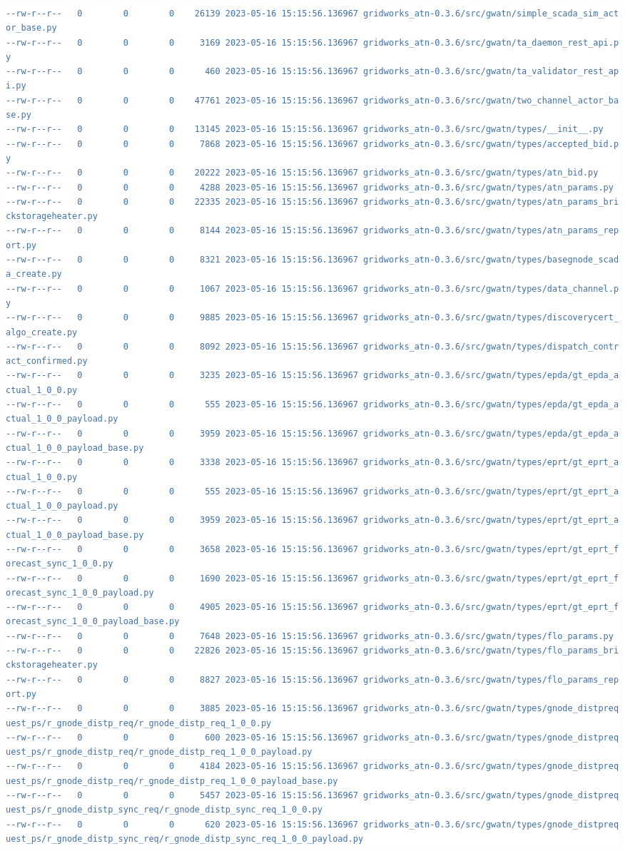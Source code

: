 ```diff
--rw-r--r--   0        0        0    26139 2023-05-16 15:15:56.136967 gridworks_atn-0.3.6/src/gwatn/simple_scada_sim_actor_base.py
--rw-r--r--   0        0        0     3169 2023-05-16 15:15:56.136967 gridworks_atn-0.3.6/src/gwatn/ta_daemon_rest_api.py
--rw-r--r--   0        0        0      460 2023-05-16 15:15:56.136967 gridworks_atn-0.3.6/src/gwatn/ta_validator_rest_api.py
--rw-r--r--   0        0        0    47761 2023-05-16 15:15:56.136967 gridworks_atn-0.3.6/src/gwatn/two_channel_actor_base.py
--rw-r--r--   0        0        0    13145 2023-05-16 15:15:56.136967 gridworks_atn-0.3.6/src/gwatn/types/__init__.py
--rw-r--r--   0        0        0     7868 2023-05-16 15:15:56.136967 gridworks_atn-0.3.6/src/gwatn/types/accepted_bid.py
--rw-r--r--   0        0        0    20222 2023-05-16 15:15:56.136967 gridworks_atn-0.3.6/src/gwatn/types/atn_bid.py
--rw-r--r--   0        0        0     4288 2023-05-16 15:15:56.136967 gridworks_atn-0.3.6/src/gwatn/types/atn_params.py
--rw-r--r--   0        0        0    22335 2023-05-16 15:15:56.136967 gridworks_atn-0.3.6/src/gwatn/types/atn_params_brickstorageheater.py
--rw-r--r--   0        0        0     8144 2023-05-16 15:15:56.136967 gridworks_atn-0.3.6/src/gwatn/types/atn_params_report.py
--rw-r--r--   0        0        0     8321 2023-05-16 15:15:56.136967 gridworks_atn-0.3.6/src/gwatn/types/basegnode_scada_create.py
--rw-r--r--   0        0        0     1067 2023-05-16 15:15:56.136967 gridworks_atn-0.3.6/src/gwatn/types/data_channel.py
--rw-r--r--   0        0        0     9885 2023-05-16 15:15:56.136967 gridworks_atn-0.3.6/src/gwatn/types/discoverycert_algo_create.py
--rw-r--r--   0        0        0     8092 2023-05-16 15:15:56.136967 gridworks_atn-0.3.6/src/gwatn/types/dispatch_contract_confirmed.py
--rw-r--r--   0        0        0     3235 2023-05-16 15:15:56.136967 gridworks_atn-0.3.6/src/gwatn/types/epda/gt_epda_actual_1_0_0.py
--rw-r--r--   0        0        0      555 2023-05-16 15:15:56.136967 gridworks_atn-0.3.6/src/gwatn/types/epda/gt_epda_actual_1_0_0_payload.py
--rw-r--r--   0        0        0     3959 2023-05-16 15:15:56.136967 gridworks_atn-0.3.6/src/gwatn/types/epda/gt_epda_actual_1_0_0_payload_base.py
--rw-r--r--   0        0        0     3338 2023-05-16 15:15:56.136967 gridworks_atn-0.3.6/src/gwatn/types/eprt/gt_eprt_actual_1_0_0.py
--rw-r--r--   0        0        0      555 2023-05-16 15:15:56.136967 gridworks_atn-0.3.6/src/gwatn/types/eprt/gt_eprt_actual_1_0_0_payload.py
--rw-r--r--   0        0        0     3959 2023-05-16 15:15:56.136967 gridworks_atn-0.3.6/src/gwatn/types/eprt/gt_eprt_actual_1_0_0_payload_base.py
--rw-r--r--   0        0        0     3658 2023-05-16 15:15:56.136967 gridworks_atn-0.3.6/src/gwatn/types/eprt/gt_eprt_forecast_sync_1_0_0.py
--rw-r--r--   0        0        0     1690 2023-05-16 15:15:56.136967 gridworks_atn-0.3.6/src/gwatn/types/eprt/gt_eprt_forecast_sync_1_0_0_payload.py
--rw-r--r--   0        0        0     4905 2023-05-16 15:15:56.136967 gridworks_atn-0.3.6/src/gwatn/types/eprt/gt_eprt_forecast_sync_1_0_0_payload_base.py
--rw-r--r--   0        0        0     7648 2023-05-16 15:15:56.136967 gridworks_atn-0.3.6/src/gwatn/types/flo_params.py
--rw-r--r--   0        0        0    22826 2023-05-16 15:15:56.136967 gridworks_atn-0.3.6/src/gwatn/types/flo_params_brickstorageheater.py
--rw-r--r--   0        0        0     8827 2023-05-16 15:15:56.136967 gridworks_atn-0.3.6/src/gwatn/types/flo_params_report.py
--rw-r--r--   0        0        0     3885 2023-05-16 15:15:56.136967 gridworks_atn-0.3.6/src/gwatn/types/gnode_distprequest_ps/r_gnode_distp_req/r_gnode_distp_req_1_0_0.py
--rw-r--r--   0        0        0      600 2023-05-16 15:15:56.136967 gridworks_atn-0.3.6/src/gwatn/types/gnode_distprequest_ps/r_gnode_distp_req/r_gnode_distp_req_1_0_0_payload.py
--rw-r--r--   0        0        0     4184 2023-05-16 15:15:56.136967 gridworks_atn-0.3.6/src/gwatn/types/gnode_distprequest_ps/r_gnode_distp_req/r_gnode_distp_req_1_0_0_payload_base.py
--rw-r--r--   0        0        0     5457 2023-05-16 15:15:56.136967 gridworks_atn-0.3.6/src/gwatn/types/gnode_distprequest_ps/r_gnode_distp_sync_req/r_gnode_distp_sync_req_1_0_0.py
--rw-r--r--   0        0        0      620 2023-05-16 15:15:56.136967 gridworks_atn-0.3.6/src/gwatn/types/gnode_distprequest_ps/r_gnode_distp_sync_req/r_gnode_distp_sync_req_1_0_0_payload.py
```